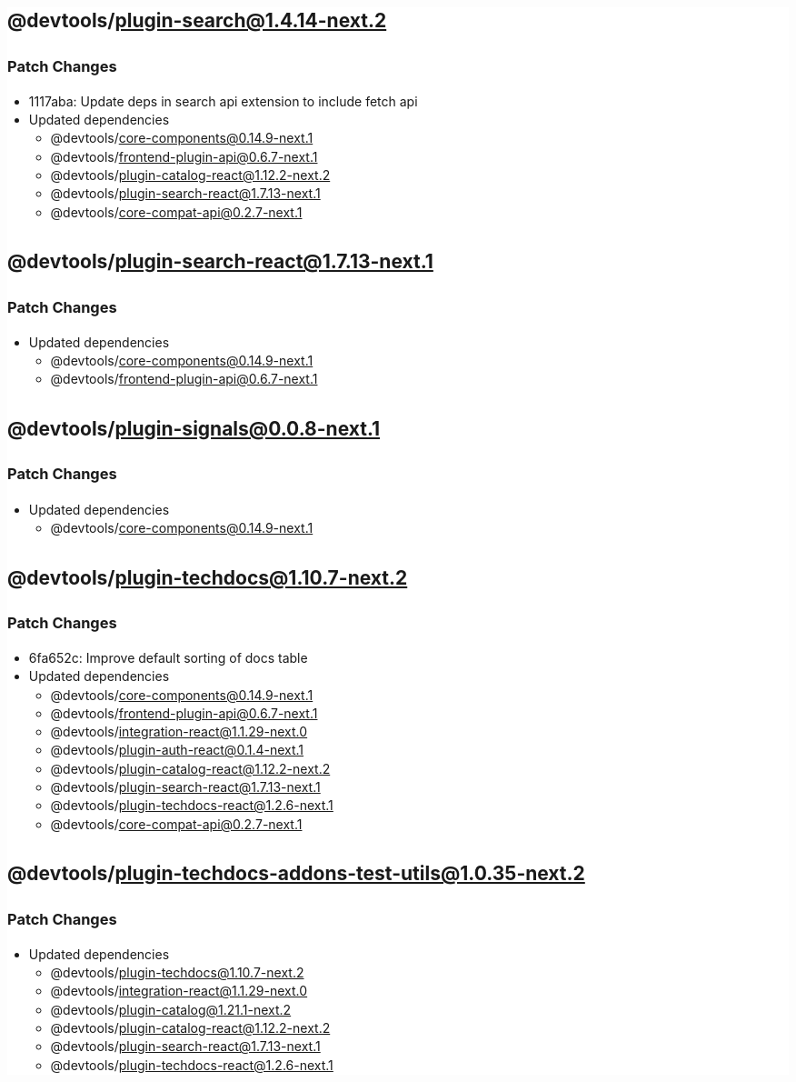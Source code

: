 ## @devtools/plugin-search@1.4.14-next.2

### Patch Changes

- 1117aba: Update deps in search api extension to include fetch api
- Updated dependencies
  - @devtools/core-components@0.14.9-next.1
  - @devtools/frontend-plugin-api@0.6.7-next.1
  - @devtools/plugin-catalog-react@1.12.2-next.2
  - @devtools/plugin-search-react@1.7.13-next.1
  - @devtools/core-compat-api@0.2.7-next.1

## @devtools/plugin-search-react@1.7.13-next.1

### Patch Changes

- Updated dependencies
  - @devtools/core-components@0.14.9-next.1
  - @devtools/frontend-plugin-api@0.6.7-next.1

## @devtools/plugin-signals@0.0.8-next.1

### Patch Changes

- Updated dependencies
  - @devtools/core-components@0.14.9-next.1

## @devtools/plugin-techdocs@1.10.7-next.2

### Patch Changes

- 6fa652c: Improve default sorting of docs table
- Updated dependencies
  - @devtools/core-components@0.14.9-next.1
  - @devtools/frontend-plugin-api@0.6.7-next.1
  - @devtools/integration-react@1.1.29-next.0
  - @devtools/plugin-auth-react@0.1.4-next.1
  - @devtools/plugin-catalog-react@1.12.2-next.2
  - @devtools/plugin-search-react@1.7.13-next.1
  - @devtools/plugin-techdocs-react@1.2.6-next.1
  - @devtools/core-compat-api@0.2.7-next.1

## @devtools/plugin-techdocs-addons-test-utils@1.0.35-next.2

### Patch Changes

- Updated dependencies
  - @devtools/plugin-techdocs@1.10.7-next.2
  - @devtools/integration-react@1.1.29-next.0
  - @devtools/plugin-catalog@1.21.1-next.2
  - @devtools/plugin-catalog-react@1.12.2-next.2
  - @devtools/plugin-search-react@1.7.13-next.1
  - @devtools/plugin-techdocs-react@1.2.6-next.1
